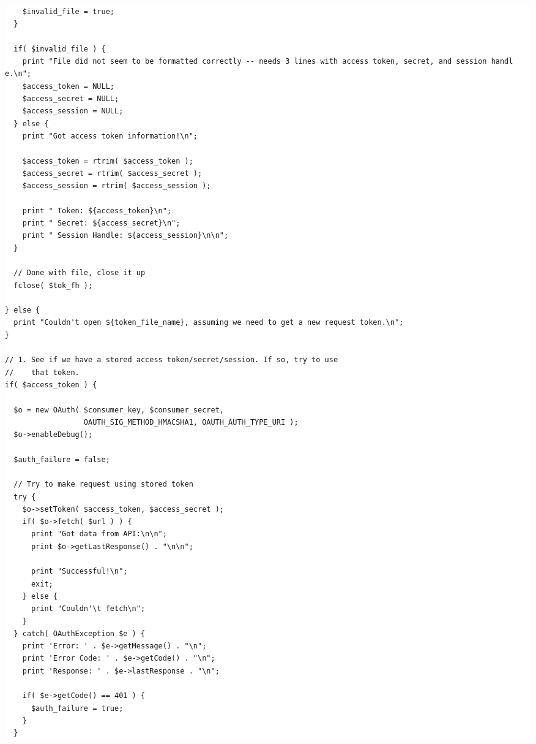         $invalid_file = true;
      }
    
      if( $invalid_file ) {
        print "File did not seem to be formatted correctly -- needs 3 lines with access token, secret, and session handle.\n";
        $access_token = NULL;
        $access_secret = NULL;
        $access_session = NULL;
      } else {
        print "Got access token information!\n";
    
        $access_token = rtrim( $access_token );
        $access_secret = rtrim( $access_secret );
        $access_session = rtrim( $access_session );
    
        print " Token: ${access_token}\n";
        print " Secret: ${access_secret}\n";
        print " Session Handle: ${access_session}\n\n";
      }
    
      // Done with file, close it up
      fclose( $tok_fh );
    
    } else {
      print "Couldn't open ${token_file_name}, assuming we need to get a new request token.\n";
    }
    
    // 1. See if we have a stored access token/secret/session. If so, try to use
    //    that token.
    if( $access_token ) {
    
      $o = new OAuth( $consumer_key, $consumer_secret,
                      OAUTH_SIG_METHOD_HMACSHA1, OAUTH_AUTH_TYPE_URI );
      $o->enableDebug();
    
      $auth_failure = false;
    
      // Try to make request using stored token
      try {
        $o->setToken( $access_token, $access_secret );
        if( $o->fetch( $url ) ) {
          print "Got data from API:\n\n";
          print $o->getLastResponse() . "\n\n";
    
          print "Successful!\n";
          exit;
        } else {
          print "Couldn'\t fetch\n";
        }
      } catch( OAuthException $e ) {
        print 'Error: ' . $e->getMessage() . "\n";
        print 'Error Code: ' . $e->getCode() . "\n";
        print 'Response: ' . $e->lastResponse . "\n";
    
        if( $e->getCode() == 401 ) {
          $auth_failure = true;
        }
      }
    